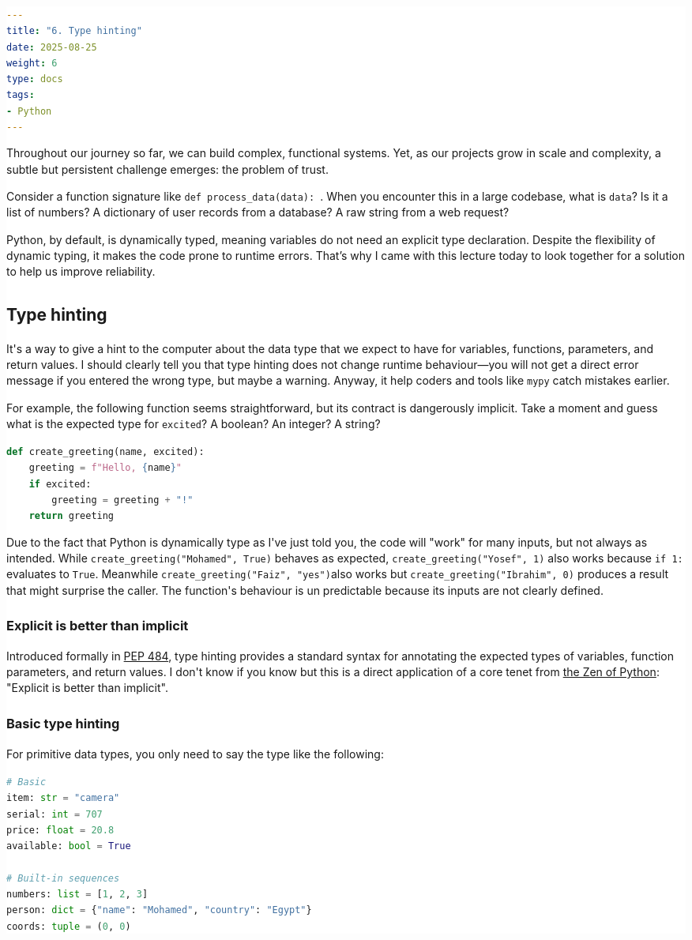 ```yaml
---
title: "6. Type hinting"
date: 2025-08-25
weight: 6
type: docs
tags: 
- Python
---
```


Throughout our journey so far, we can build complex, functional systems. Yet, as our projects grow in scale and complexity, a subtle but persistent challenge emerges: the problem of trust. 

Consider a function signature like `def process_data(data): `. When you encounter this in a large codebase, what is `data`? Is it a list of numbers? A dictionary of user records from a database? A raw string from a web request? 

Python, by default, is dynamically typed, meaning variables do not need an explicit type declaration. Despite the flexibility of dynamic typing, it makes the code prone to runtime errors. That’s why I came with this lecture today to look together for a solution to help us improve reliability.

## Type hinting
It's a way to give a hint to the computer about the data type that we expect to have for variables, functions, parameters, and return values. I should clearly tell you that type hinting does not change runtime behaviour&mdash;you will not get a direct error message if you entered the wrong type, but maybe a warning. Anyway, it help coders and tools like `mypy` catch mistakes earlier.

For example, the following function seems straightforward, but its contract is dangerously implicit. Take a moment and guess what is the expected type for `excited`? A boolean? An integer? A string? 

```python
def create_greeting(name, excited):
    greeting = f"Hello, {name}"
    if excited:
        greeting = greeting + "!"
    return greeting
```
Due to the fact that Python is dynamically type as I've just told you, the code will "work" for many inputs, but not always as intended. While `create_greeting("Mohamed", True)` behaves as expected, `create_greeting("Yosef", 1)` also works because `if 1:` evaluates to `True`. Meanwhile `create_greeting("Faiz", "yes")`also works but `create_greeting("Ibrahim", 0)` produces a result that might surprise the caller. The function's behaviour is un predictable because its inputs are not clearly defined.  

### Explicit is better than implicit 
Introduced formally in [PEP 484](https://peps.python.org/pep-0484/), type hinting provides a standard syntax for annotating the expected types of variables, function parameters, and return values. I don't know if you know but this is a direct application of a core tenet from [the Zen of Python](https://peps.python.org/pep-0020/): "Explicit is better than implicit". 

### Basic type hinting
For primitive data types, you only need to say the type like the following: 
```python
# Basic 
item: str = "camera"
serial: int = 707
price: float = 20.8
available: bool = True 

# Built-in sequences
numbers: list = [1, 2, 3]
person: dict = {"name": "Mohamed", "country": "Egypt"}
coords: tuple = (0, 0)
```
